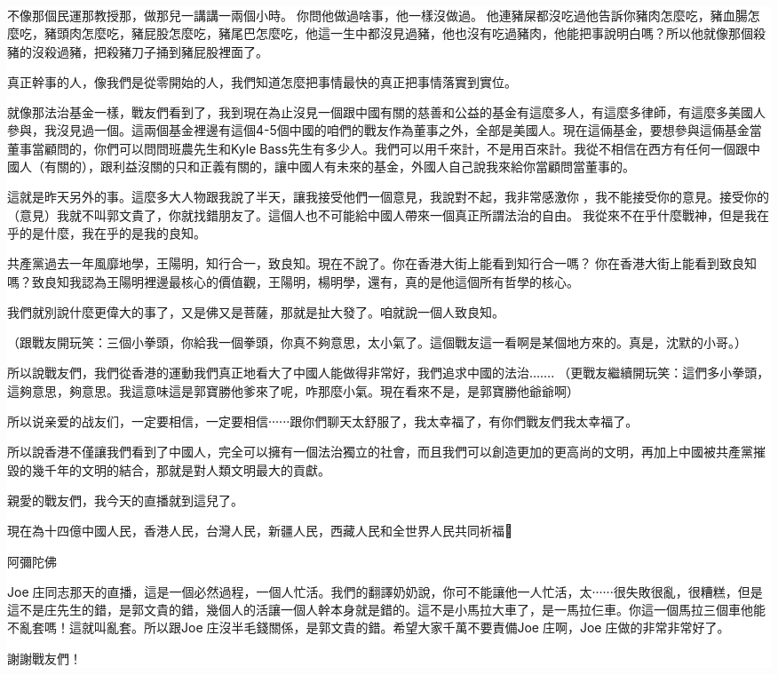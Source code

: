 
不像那個民運那教授那，做那兒一講講一兩個小時。 你問他做過啥事，他一樣沒做過。 他連豬屎都沒吃過他告訴你豬肉怎麼吃，豬血腸怎麼吃，豬頭肉怎麼吃，豬屁股怎麼吃，豬尾巴怎麼吃，他這一生中都沒見過豬，他也沒有吃過豬肉，他能把事說明白嗎？所以他就像那個殺豬的沒殺過豬，把殺豬刀子捅到豬屁股裡面了。


真正幹事的人，像我們是從零開始的人，我們知道怎麼把事情最快的真正把事情落實到實位。


就像那法治基金一樣，戰友們看到了，我到現在為止沒見一個跟中國有關的慈善和公益的基金有這麼多人，有這麼多律師，有這麼多美國人參與，我沒見過一個。這兩個基金裡邊有這個4-5個中國的咱們的戰友作為董事之外，全部是美國人。現在這倆基金，要想參與這倆基金當董事當顧問的，你們可以問問班農先生和Kyle Bass先生有多少人。我們可以用千來計，不是用百來計。我從不相信在西方有任何一個跟中國人（有關的），跟利益沒關的只和正義有關的，讓中國人有未來的基金，外國人自己說我來給你當顧問當董事的。


這就是昨天另外的事。這麼多大人物跟我說了半天，讓我接受他們一個意見，我說對不起，我非常感激你 ，我不能接受你的意見。接受你的（意見）我就不叫郭文貴了，你就找錯朋友了。這個人也不可能給中國人帶來一個真正所謂法治的自由。 我從來不在乎什麼戰神，但是我在乎的是什麼，我在乎的是我的良知。


共產黨過去一年風靡地學，王陽明，知行合一，致良知。現在不說了。你在香港大街上能看到知行合一嗎？ 你在香港大街上能看到致良知嗎？致良知我認為王陽明裡邊最核心的價值觀，王陽明，楊明學，還有，真的是他這個所有哲學的核心。


我們就別說什麼更偉大的事了，又是佛又是菩薩，那就是扯大發了。咱就說一個人致良知。


（跟戰友開玩笑：三個小拳頭，你給我一個拳頭，你真不夠意思，太小氣了。這個戰友這一看啊是某個地方來的。真是，沈默的小哥。）


所以說戰友們，我們從香港的運動我們真正地看大了中國人能做得非常好，我們追求中國的法治……. （更戰友繼續開玩笑：這們多小拳頭，這夠意思，夠意思。我這意味這是郭寶勝他爹來了呢，咋那麼小氣。現在看來不是，是郭寶勝他爺爺啊）


所以说亲爱的战友们，一定要相信，一定要相信······跟你們聊天太舒服了，我太幸福了，有你們戰友們我太幸福了。


所以說香港不僅讓我們看到了中國人，完全可以擁有一個法治獨立的社會，而且我們可以創造更加的更高尚的文明，再加上中國被共產黨摧毀的幾千年的文明的結合，那就是對人類文明最大的貢獻。


親愛的戰友們，我今天的直播就到這兒了。


現在為十四億中國人民，香港人民，台灣人民，新疆人民，西藏人民和全世界人民共同祈福🙏


阿彌陀佛


Joe 庄同志那天的直播，這是一個必然過程，一個人忙活。我們的翻譯奶奶說，你可不能讓他一人忙活，太······很失敗很亂，很糟糕，但是這不是庄先生的錯，是郭文貴的錯，幾個人的活讓一個人幹本身就是錯的。這不是小馬拉大車了，是一馬拉仨車。你這一個馬拉三個車他能不亂套嗎！這就叫亂套。所以跟Joe 庄沒半毛錢關係，是郭文貴的錯。希望大家千萬不要責備Joe 庄啊，Joe 庄做的非常非常好了。


謝謝戰友們！